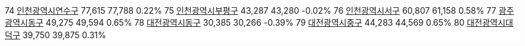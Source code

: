   <tr class="item">
    <td>74</td>
    <td><a href="/apt/인천광역시연수구">인천광역시연수구</a></td>
    <td>77,615</td>
    <td>77,788</td>
    <td>0.22%</td>
  </tr>

  <tr class="item">
    <td>75</td>
    <td><a href="/apt/인천광역시부평구">인천광역시부평구</a></td>
    <td>43,287</td>
    <td>43,280</td>
    <td>-0.02%</td>
  </tr>

  <tr class="item">
    <td>76</td>
    <td><a href="/apt/인천광역시서구">인천광역시서구</a></td>
    <td>60,807</td>
    <td>61,158</td>
    <td>0.58%</td>
  </tr>

  <tr class="item">
    <td>77</td>
    <td><a href="/apt/광주광역시동구">광주광역시동구</a></td>
    <td>49,275</td>
    <td>49,594</td>
    <td>0.65%</td>
  </tr>

  <tr class="item">
    <td>78</td>
    <td><a href="/apt/대전광역시동구">대전광역시동구</a></td>
    <td>30,385</td>
    <td>30,266</td>
    <td>-0.39%</td>
  </tr>

  <tr class="item">
    <td>79</td>
    <td><a href="/apt/대전광역시중구">대전광역시중구</a></td>
    <td>44,283</td>
    <td>44,569</td>
    <td>0.65%</td>
  </tr>

  <tr class="item">
    <td>80</td>
    <td><a href="/apt/대전광역시대덕구">대전광역시대덕구</a></td>
    <td>39,750</td>
    <td>39,875</td>
    <td>0.31%</td>
  </tr>
